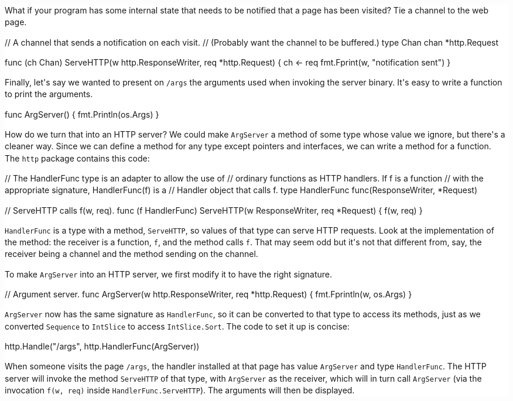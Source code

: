 What if your program has some internal state that needs to be notified that a page has been visited? Tie a channel to the web page.

// A channel that sends a notification on each visit.
// (Probably want the channel to be buffered.)
type Chan chan *http.Request

func (ch Chan) ServeHTTP(w http.ResponseWriter, req *http.Request) {
ch <- req
fmt.Fprint(w, "notification sent")
}

Finally, let's say we wanted to present on `/args` the arguments used when invoking the server binary. It's easy to write a function to print the arguments.

func ArgServer() {
fmt.Println(os.Args)
}

How do we turn that into an HTTP server? We could make `ArgServer` a method of some type whose value we ignore, but there's a cleaner way. Since we can define a method for any type except pointers and interfaces, we can write a method for a function. The `http` package contains this code:

// The HandlerFunc type is an adapter to allow the use of
// ordinary functions as HTTP handlers. If f is a function
// with the appropriate signature, HandlerFunc(f) is a
// Handler object that calls f.
type HandlerFunc func(ResponseWriter, *Request)

// ServeHTTP calls f(w, req).
func (f HandlerFunc) ServeHTTP(w ResponseWriter, req *Request) {
f(w, req)
}

`HandlerFunc` is a type with a method, `ServeHTTP`, so values of that type can serve HTTP requests. Look at the implementation of the method: the receiver is a function, `f`, and the method calls `f`. That may seem odd but it's not that different from, say, the receiver being a channel and the method sending on the channel.

To make `ArgServer` into an HTTP server, we first modify it to have the right signature.

// Argument server.
func ArgServer(w http.ResponseWriter, req *http.Request) {
fmt.Fprintln(w, os.Args)
}

`ArgServer` now has the same signature as `HandlerFunc`, so it can be converted to that type to access its methods, just as we converted `Sequence` to `IntSlice` to access `IntSlice.Sort`. The code to set it up is concise:

http.Handle("/args", http.HandlerFunc(ArgServer))

When someone visits the page `/args`, the handler installed at that page has value `ArgServer` and type `HandlerFunc`. The HTTP server will invoke the method `ServeHTTP` of that type, with `ArgServer` as the receiver, which will in turn call `ArgServer` (via the invocation `f(w, req)` inside `HandlerFunc.ServeHTTP`). The arguments will then be displayed.
